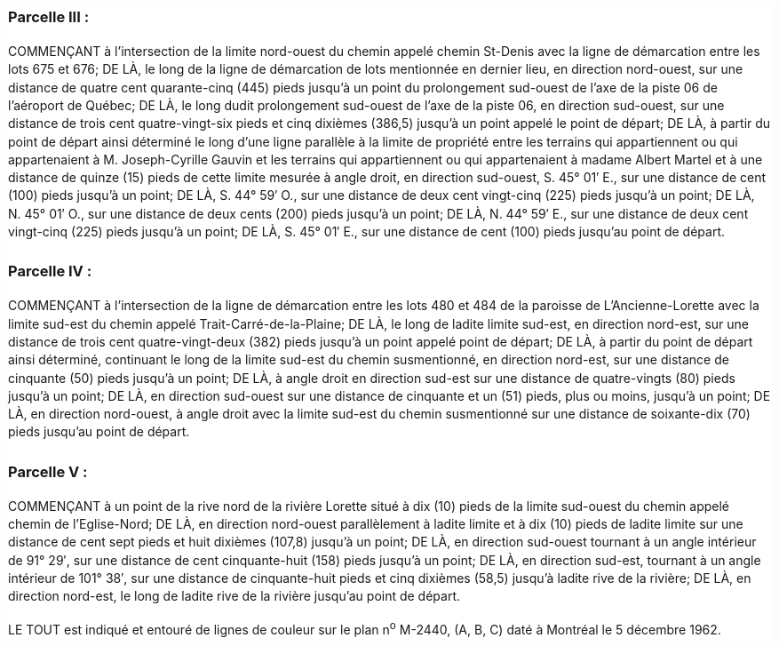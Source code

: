 

### Parcelle III :

COMMENÇANT à l’intersection de la limite nord-ouest du chemin appelé chemin St-Denis avec la ligne de démarcation entre les lots 675 et 676; DE LÀ, le long de la ligne de démarcation de lots mentionnée en dernier lieu, en direction nord-ouest, sur une distance de quatre cent quarante-cinq (445) pieds jusqu’à un point du prolongement sud-ouest de l’axe de la piste 06 de l’aéroport de Québec; DE LÀ, le long dudit prolongement sud-ouest de l’axe de la piste 06, en direction sud-ouest, sur une distance de trois cent quatre-vingt-six pieds et cinq dixièmes (386,5) jusqu’à un point appelé le point de départ; DE LÀ, à partir du point de départ ainsi déterminé le long d’une ligne parallèle à la limite de propriété entre les terrains qui appartiennent ou qui appartenaient à M. Joseph-Cyrille Gauvin et les terrains qui appartiennent ou qui appartenaient à madame Albert Martel et à une distance de quinze (15) pieds de cette limite mesurée à angle droit, en direction sud-ouest, S. 45° 01′ E., sur une distance de cent (100) pieds jusqu’à un point; DE LÀ, S. 44° 59′ O., sur une distance de deux cent vingt-cinq (225) pieds jusqu’à un point; DE LÀ, N. 45° 01′ O., sur une distance de deux cents (200) pieds jusqu’à un point; DE LÀ, N. 44° 59′ E., sur une distance de deux cent vingt-cinq (225) pieds jusqu’à un point; DE LÀ, S. 45° 01′ E., sur une distance de cent (100) pieds jusqu’au point de départ.



### Parcelle IV :

COMMENÇANT à l’intersection de la ligne de démarcation entre les lots 480 et 484 de la paroisse de L’Ancienne-Lorette avec la limite sud-est du chemin appelé Trait-Carré-de-la-Plaine; DE LÀ, le long de ladite limite sud-est, en direction nord-est, sur une distance de trois cent quatre-vingt-deux (382) pieds jusqu’à un point appelé point de départ; DE LÀ, à partir du point de départ ainsi déterminé, continuant le long de la limite sud-est du chemin susmentionné, en direction nord-est, sur une distance de cinquante (50) pieds jusqu’à un point; DE LÀ, à angle droit en direction sud-est sur une distance de quatre-vingts (80) pieds jusqu’à un point; DE LÀ, en direction sud-ouest sur une distance de cinquante et un (51) pieds, plus ou moins, jusqu’à un point; DE LÀ, en direction nord-ouest, à angle droit avec la limite sud-est du chemin susmentionné sur une distance de soixante-dix (70) pieds jusqu’au point de départ.



### Parcelle V :

COMMENÇANT à un point de la rive nord de la rivière Lorette situé à dix (10) pieds de la limite sud-ouest du chemin appelé chemin de l’Eglise-Nord; DE LÀ, en direction nord-ouest parallèlement à ladite limite et à dix (10) pieds de ladite limite sur une distance de cent sept pieds et huit dixièmes (107,8) jusqu’à un point; DE LÀ, en direction sud-ouest tournant à un angle intérieur de 91° 29′, sur une distance de cent cinquante-huit (158) pieds jusqu’à un point; DE LÀ, en direction sud-est, tournant à un angle intérieur de 101° 38′, sur une distance de cinquante-huit pieds et cinq dixièmes (58,5) jusqu’à ladite rive de la rivière; DE LÀ, en direction nord-est, le long de ladite rive de la rivière jusqu’au point de départ.


LE TOUT est indiqué et entouré de lignes de couleur sur le plan n<sup>o</sup> M-2440, (A, B, C) daté à Montréal le 5 décembre 1962.



